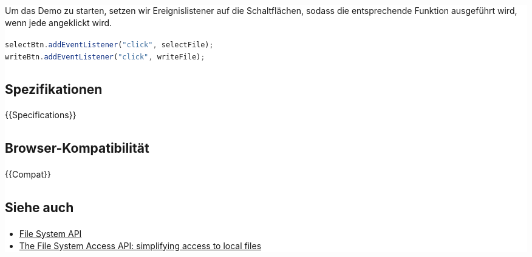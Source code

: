 Um das Demo zu starten, setzen wir Ereignislistener auf die Schaltflächen, sodass die entsprechende Funktion ausgeführt wird, wenn jede angeklickt wird.

```js
selectBtn.addEventListener("click", selectFile);
writeBtn.addEventListener("click", writeFile);
```

## Spezifikationen

{{Specifications}}

## Browser-Kompatibilität

{{Compat}}

## Siehe auch

- [File System API](/de/docs/Web/API/File_System_API)
- [The File System Access API: simplifying access to local files](https://developer.chrome.com/docs/capabilities/web-apis/file-system-access)
